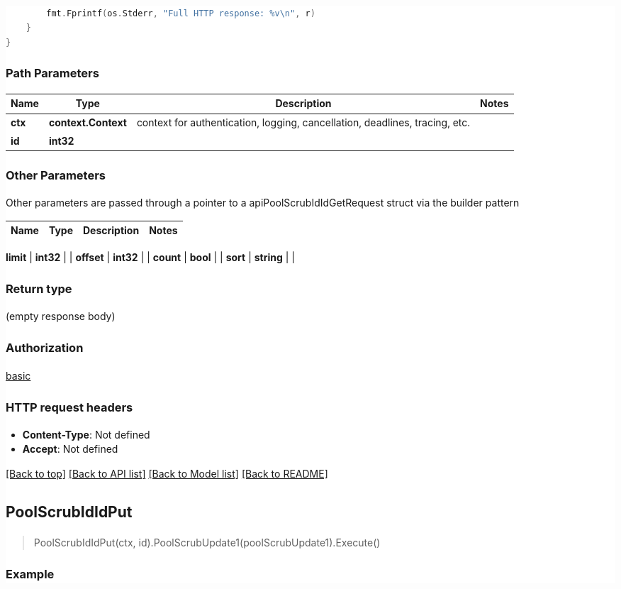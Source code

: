 ```go
        fmt.Fprintf(os.Stderr, "Full HTTP response: %v\n", r)
    }
}
```

### Path Parameters


Name | Type | Description  | Notes
------------- | ------------- | ------------- | -------------
**ctx** | **context.Context** | context for authentication, logging, cancellation, deadlines, tracing, etc.
**id** | **int32** |  | 

### Other Parameters

Other parameters are passed through a pointer to a apiPoolScrubIdIdGetRequest struct via the builder pattern


Name | Type | Description  | Notes
------------- | ------------- | ------------- | -------------

 **limit** | **int32** |  | 
 **offset** | **int32** |  | 
 **count** | **bool** |  | 
 **sort** | **string** |  | 

### Return type

 (empty response body)

### Authorization

[basic](../README.md#basic)

### HTTP request headers

- **Content-Type**: Not defined
- **Accept**: Not defined

[[Back to top]](#) [[Back to API list]](../README.md#documentation-for-api-endpoints)
[[Back to Model list]](../README.md#documentation-for-models)
[[Back to README]](../README.md)


## PoolScrubIdIdPut

> PoolScrubIdIdPut(ctx, id).PoolScrubUpdate1(poolScrubUpdate1).Execute()





### Example
